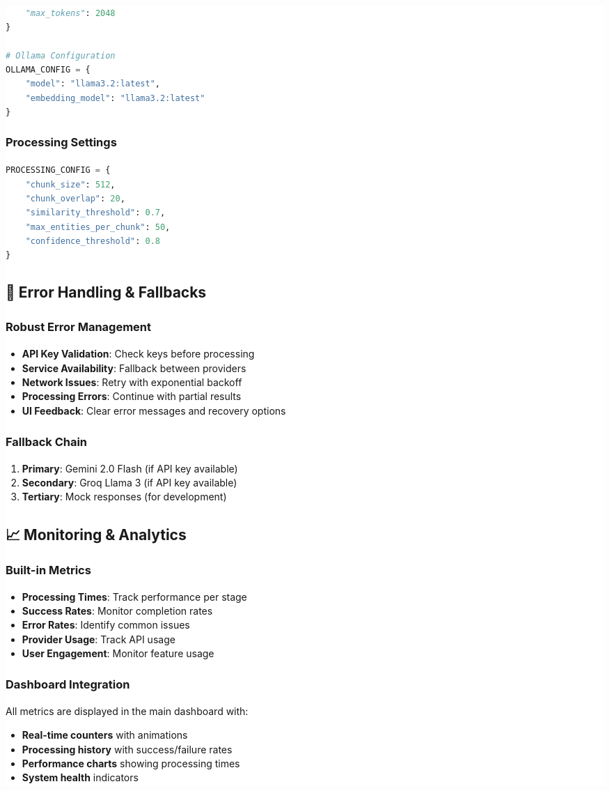 ```python
    "max_tokens": 2048
}

# Ollama Configuration
OLLAMA_CONFIG = {
    "model": "llama3.2:latest",
    "embedding_model": "llama3.2:latest"
}
```

### **Processing Settings**
```python
PROCESSING_CONFIG = {
    "chunk_size": 512,
    "chunk_overlap": 20,
    "similarity_threshold": 0.7,
    "max_entities_per_chunk": 50,
    "confidence_threshold": 0.8
}
```

## 🚨 **Error Handling & Fallbacks**

### **Robust Error Management**
- **API Key Validation**: Check keys before processing
- **Service Availability**: Fallback between providers
- **Network Issues**: Retry with exponential backoff
- **Processing Errors**: Continue with partial results
- **UI Feedback**: Clear error messages and recovery options

### **Fallback Chain**
1. **Primary**: Gemini 2.0 Flash (if API key available)
2. **Secondary**: Groq Llama 3 (if API key available)
3. **Tertiary**: Mock responses (for development)

## 📈 **Monitoring & Analytics**

### **Built-in Metrics**
- **Processing Times**: Track performance per stage
- **Success Rates**: Monitor completion rates
- **Error Rates**: Identify common issues
- **Provider Usage**: Track API usage
- **User Engagement**: Monitor feature usage

### **Dashboard Integration**
All metrics are displayed in the main dashboard with:
- **Real-time counters** with animations
- **Processing history** with success/failure rates
- **Performance charts** showing processing times
- **System health** indicators
